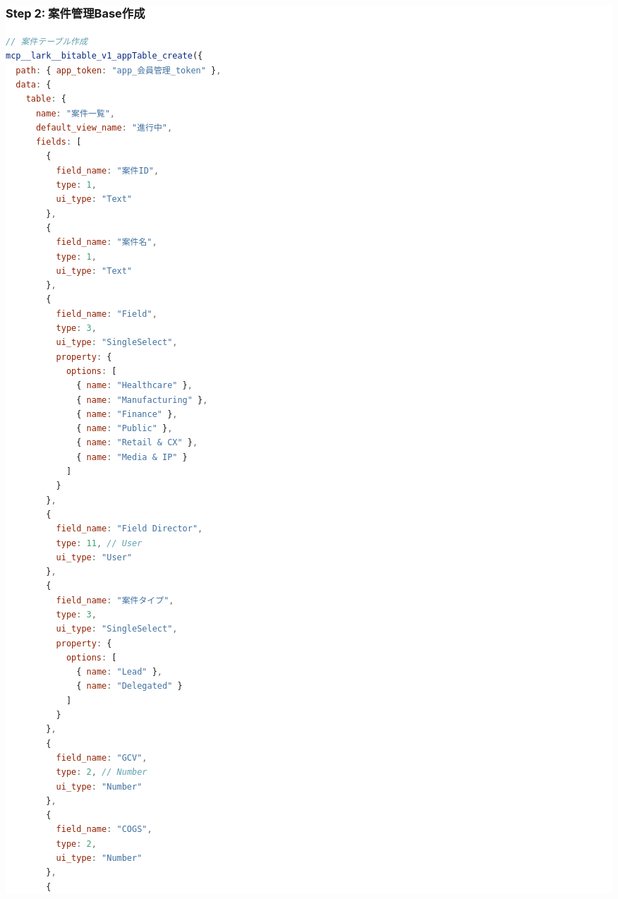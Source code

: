 ### Step 2: 案件管理Base作成

```javascript
// 案件テーブル作成
mcp__lark__bitable_v1_appTable_create({
  path: { app_token: "app_会員管理_token" },
  data: {
    table: {
      name: "案件一覧",
      default_view_name: "進行中",
      fields: [
        {
          field_name: "案件ID",
          type: 1,
          ui_type: "Text"
        },
        {
          field_name: "案件名",
          type: 1,
          ui_type: "Text"
        },
        {
          field_name: "Field",
          type: 3,
          ui_type: "SingleSelect",
          property: {
            options: [
              { name: "Healthcare" },
              { name: "Manufacturing" },
              { name: "Finance" },
              { name: "Public" },
              { name: "Retail & CX" },
              { name: "Media & IP" }
            ]
          }
        },
        {
          field_name: "Field Director",
          type: 11, // User
          ui_type: "User"
        },
        {
          field_name: "案件タイプ",
          type: 3,
          ui_type: "SingleSelect",
          property: {
            options: [
              { name: "Lead" },
              { name: "Delegated" }
            ]
          }
        },
        {
          field_name: "GCV",
          type: 2, // Number
          ui_type: "Number"
        },
        {
          field_name: "COGS",
          type: 2,
          ui_type: "Number"
        },
        {
```